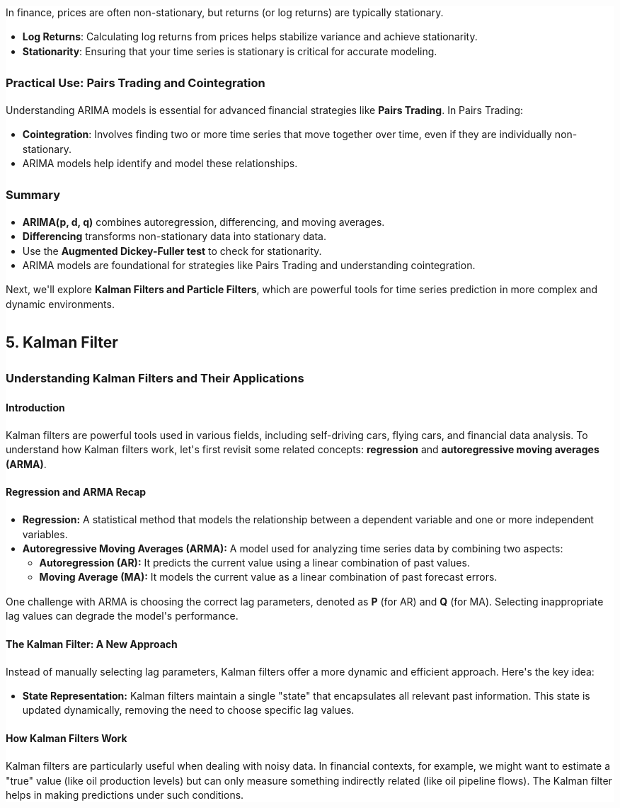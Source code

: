 In finance, prices are often non-stationary, but returns (or log returns) are typically stationary. 
- **Log Returns**: Calculating log returns from prices helps stabilize variance and achieve stationarity.
- **Stationarity**: Ensuring that your time series is stationary is critical for accurate modeling.

### Practical Use: Pairs Trading and Cointegration

Understanding ARIMA models is essential for advanced financial strategies like **Pairs Trading**. In Pairs Trading:
- **Cointegration**: Involves finding two or more time series that move together over time, even if they are individually non-stationary.
- ARIMA models help identify and model these relationships.

### Summary

- **ARIMA(p, d, q)** combines autoregression, differencing, and moving averages.
- **Differencing** transforms non-stationary data into stationary data.
- Use the **Augmented Dickey-Fuller test** to check for stationarity.
- ARIMA models are foundational for strategies like Pairs Trading and understanding cointegration.

Next, we'll explore **Kalman Filters and Particle Filters**, which are powerful tools for time series prediction in more complex and dynamic environments.

## 5. Kalman Filter

### Understanding Kalman Filters and Their Applications

#### Introduction
Kalman filters are powerful tools used in various fields, including self-driving cars, flying cars, and financial data analysis. To understand how Kalman filters work, let's first revisit some related concepts: **regression** and **autoregressive moving averages (ARMA)**.

#### Regression and ARMA Recap
- **Regression:** A statistical method that models the relationship between a dependent variable and one or more independent variables.
- **Autoregressive Moving Averages (ARMA):** A model used for analyzing time series data by combining two aspects:
  - **Autoregression (AR):** It predicts the current value using a linear combination of past values.
  - **Moving Average (MA):** It models the current value as a linear combination of past forecast errors.

One challenge with ARMA is choosing the correct lag parameters, denoted as **P** (for AR) and **Q** (for MA). Selecting inappropriate lag values can degrade the model's performance.

#### The Kalman Filter: A New Approach
Instead of manually selecting lag parameters, Kalman filters offer a more dynamic and efficient approach. Here's the key idea:

- **State Representation:** Kalman filters maintain a single "state" that encapsulates all relevant past information. This state is updated dynamically, removing the need to choose specific lag values.

#### How Kalman Filters Work
Kalman filters are particularly useful when dealing with noisy data. In financial contexts, for example, we might want to estimate a "true" value (like oil production levels) but can only measure something indirectly related (like oil pipeline flows). The Kalman filter helps in making predictions under such conditions.
